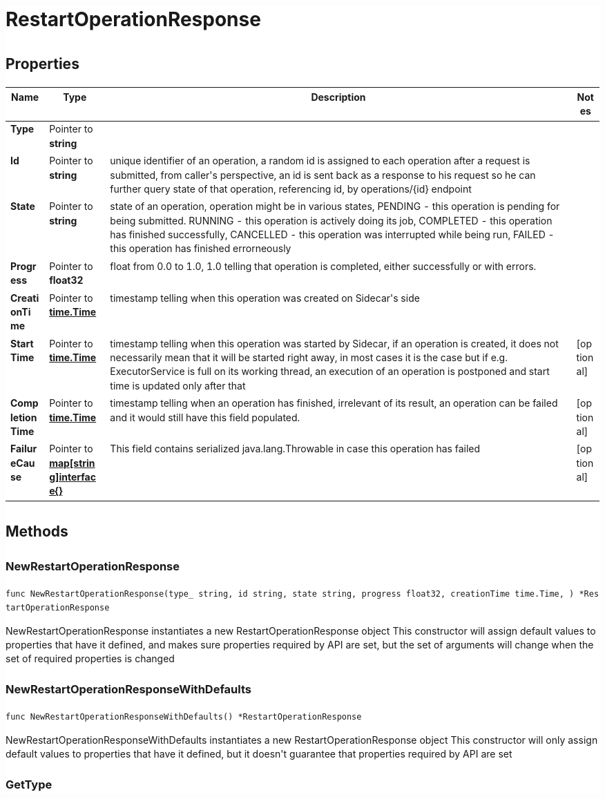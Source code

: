 # RestartOperationResponse

## Properties

Name | Type | Description | Notes
------------ | ------------- | ------------- | -------------
**Type** | Pointer to **string** |  | 
**Id** | Pointer to **string** | unique identifier of an operation, a random id is assigned to each operation after a request is submitted, from caller&#39;s perspective, an id is sent back as a response to his request so he can further query state of that operation, referencing id, by operations/{id} endpoint  | 
**State** | Pointer to **string** | state of an operation, operation might be in various states, PENDING - this operation is pending for being submitted. RUNNING - this operation is actively doing its job, COMPLETED - this operation has finished successfully, CANCELLED - this operation was interrupted while being run, FAILED - this operation has finished errorneously  | 
**Progress** | Pointer to **float32** | float from 0.0 to 1.0, 1.0 telling that operation is completed, either successfully or with errors.  | 
**CreationTime** | Pointer to [**time.Time**](time.Time.md) | timestamp telling when this operation was created on Sidecar&#39;s side  | 
**StartTime** | Pointer to [**time.Time**](time.Time.md) | timestamp telling when this operation was started by Sidecar, if an operation is created, it does not necessarily mean that it will be started right away, in most cases it is the case but if e.g. ExecutorService is full on its working thread, an execution of an operation is postponed and start time is updated only after that  | [optional] 
**CompletionTime** | Pointer to [**time.Time**](time.Time.md) | timestamp telling when an operation has finished, irrelevant of its result, an operation can be failed and it would still have this field populated.  | [optional] 
**FailureCause** | Pointer to [**map[string]interface{}**](.md) | This field contains serialized java.lang.Throwable in case this operation has failed  | [optional] 

## Methods

### NewRestartOperationResponse

`func NewRestartOperationResponse(type_ string, id string, state string, progress float32, creationTime time.Time, ) *RestartOperationResponse`

NewRestartOperationResponse instantiates a new RestartOperationResponse object
This constructor will assign default values to properties that have it defined,
and makes sure properties required by API are set, but the set of arguments
will change when the set of required properties is changed

### NewRestartOperationResponseWithDefaults

`func NewRestartOperationResponseWithDefaults() *RestartOperationResponse`

NewRestartOperationResponseWithDefaults instantiates a new RestartOperationResponse object
This constructor will only assign default values to properties that have it defined,
but it doesn't guarantee that properties required by API are set

### GetType
